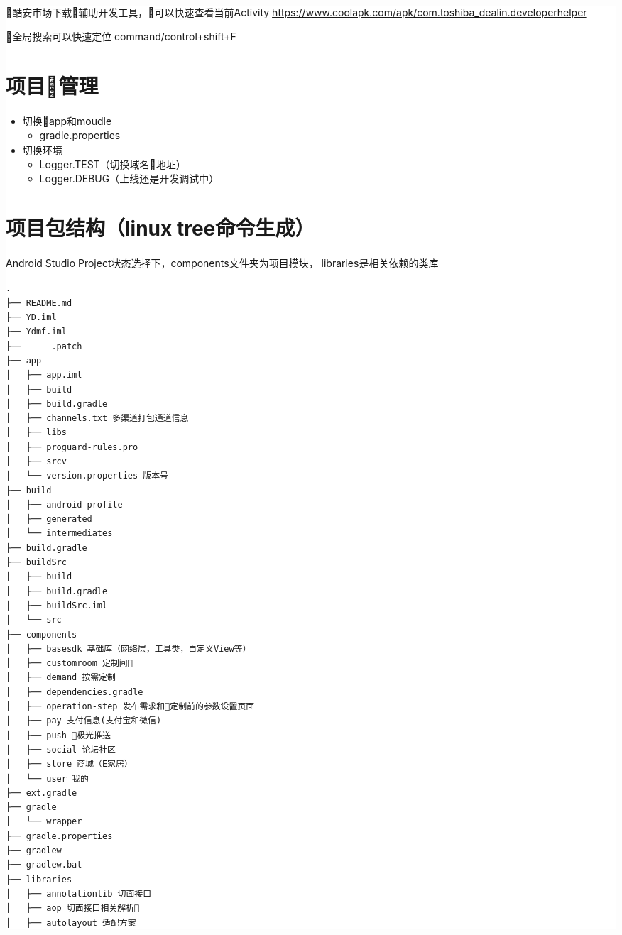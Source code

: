 酷安市场下载辅助开发工具，可以快速查看当前Activity
https://www.coolapk.com/apk/com.toshiba_dealin.developerhelper

全局搜索可以快速定位 command/control+shift+F

# 项目管理
- 切换app和moudle
    - gradle.properties
- 切换环境
    - Logger.TEST（切换域名地址）
    - Logger.DEBUG（上线还是开发调试中）

# 项目包结构（linux tree命令生成）
Android Studio Project状态选择下，components文件夹为项目模块，
libraries是相关依赖的类库
```
.
├── README.md
├── YD.iml
├── Ydmf.iml
├── _____.patch
├── app
│   ├── app.iml
│   ├── build
│   ├── build.gradle
│   ├── channels.txt 多渠道打包通道信息
│   ├── libs
│   ├── proguard-rules.pro
│   ├── srcv
│   └── version.properties 版本号
├── build
│   ├── android-profile
│   ├── generated
│   └── intermediates
├── build.gradle
├── buildSrc
│   ├── build
│   ├── build.gradle
│   ├── buildSrc.iml
│   └── src
├── components
│   ├── basesdk 基础库（网络层，工具类，自定义View等）
│   ├── customroom 定制间
│   ├── demand 按需定制
│   ├── dependencies.gradle
│   ├── operation-step 发布需求和定制前的参数设置页面
│   ├── pay 支付信息(支付宝和微信)
│   ├── push 极光推送
│   ├── social 论坛社区
│   ├── store 商城（E家居）
│   └── user 我的
├── ext.gradle
├── gradle
│   └── wrapper
├── gradle.properties
├── gradlew
├── gradlew.bat
├── libraries
│   ├── annotationlib 切面接口
│   ├── aop 切面接口相关解析
│   ├── autolayout 适配方案
```